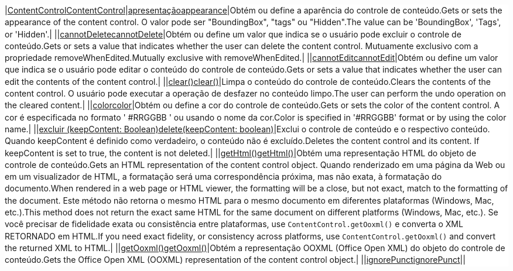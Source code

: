 |[<span data-ttu-id="9969e-180">ContentControl</span><span class="sxs-lookup"><span data-stu-id="9969e-180">ContentControl</span></span>](/javascript/api/word/word.contentcontrol)|[<span data-ttu-id="9969e-181">apresentação</span><span class="sxs-lookup"><span data-stu-id="9969e-181">appearance</span></span>](/javascript/api/word/word.contentcontrol#appearance)|<span data-ttu-id="9969e-182">Obtém ou define a aparência do controle de conteúdo.</span><span class="sxs-lookup"><span data-stu-id="9969e-182">Gets or sets the appearance of the content control.</span></span> <span data-ttu-id="9969e-183">O valor pode ser "BoundingBox", "tags" ou "Hidden".</span><span class="sxs-lookup"><span data-stu-id="9969e-183">The value can be 'BoundingBox', 'Tags', or 'Hidden'.</span></span>|
||[<span data-ttu-id="9969e-184">cannotDelete</span><span class="sxs-lookup"><span data-stu-id="9969e-184">cannotDelete</span></span>](/javascript/api/word/word.contentcontrol#cannotdelete)|<span data-ttu-id="9969e-185">Obtém ou define um valor que indica se o usuário pode excluir o controle de conteúdo.</span><span class="sxs-lookup"><span data-stu-id="9969e-185">Gets or sets a value that indicates whether the user can delete the content control.</span></span> <span data-ttu-id="9969e-186">Mutuamente exclusivo com a propriedade removeWhenEdited.</span><span class="sxs-lookup"><span data-stu-id="9969e-186">Mutually exclusive with removeWhenEdited.</span></span>|
||[<span data-ttu-id="9969e-187">cannotEdit</span><span class="sxs-lookup"><span data-stu-id="9969e-187">cannotEdit</span></span>](/javascript/api/word/word.contentcontrol#cannotedit)|<span data-ttu-id="9969e-188">Obtém ou define um valor que indica se o usuário pode editar o conteúdo do controle de conteúdo.</span><span class="sxs-lookup"><span data-stu-id="9969e-188">Gets or sets a value that indicates whether the user can edit the contents of the content control.</span></span>|
||[<span data-ttu-id="9969e-189">clear()</span><span class="sxs-lookup"><span data-stu-id="9969e-189">clear()</span></span>](/javascript/api/word/word.contentcontrol#clear--)|<span data-ttu-id="9969e-190">Limpa o conteúdo do controle de conteúdo.</span><span class="sxs-lookup"><span data-stu-id="9969e-190">Clears the contents of the content control.</span></span> <span data-ttu-id="9969e-191">O usuário pode executar a operação de desfazer no conteúdo limpo.</span><span class="sxs-lookup"><span data-stu-id="9969e-191">The user can perform the undo operation on the cleared content.</span></span>|
||[<span data-ttu-id="9969e-192">color</span><span class="sxs-lookup"><span data-stu-id="9969e-192">color</span></span>](/javascript/api/word/word.contentcontrol#color)|<span data-ttu-id="9969e-193">Obtém ou define a cor do controle de conteúdo.</span><span class="sxs-lookup"><span data-stu-id="9969e-193">Gets or sets the color of the content control.</span></span> <span data-ttu-id="9969e-194">A cor é especificada no formato ' #RRGGBB ' ou usando o nome da cor.</span><span class="sxs-lookup"><span data-stu-id="9969e-194">Color is specified in '#RRGGBB' format or by using the color name.</span></span>|
||[<span data-ttu-id="9969e-195">excluir (keepContent: Boolean)</span><span class="sxs-lookup"><span data-stu-id="9969e-195">delete(keepContent: boolean)</span></span>](/javascript/api/word/word.contentcontrol#delete-keepcontent-)|<span data-ttu-id="9969e-p122">Exclui o controle de conteúdo e o respectivo conteúdo. Quando keepContent é definido como verdadeiro, o conteúdo não é excluído.</span><span class="sxs-lookup"><span data-stu-id="9969e-p122">Deletes the content control and its content. If keepContent is set to true, the content is not deleted.</span></span>|
||[<span data-ttu-id="9969e-198">getHtml()</span><span class="sxs-lookup"><span data-stu-id="9969e-198">getHtml()</span></span>](/javascript/api/word/word.contentcontrol#gethtml--)|<span data-ttu-id="9969e-199">Obtém uma representação HTML do objeto de controle de conteúdo.</span><span class="sxs-lookup"><span data-stu-id="9969e-199">Gets an HTML representation of the content control object.</span></span> <span data-ttu-id="9969e-200">Quando renderizado em uma página da Web ou em um visualizador de HTML, a formatação será uma correspondência próxima, mas não exata, à formatação do documento.</span><span class="sxs-lookup"><span data-stu-id="9969e-200">When rendered in a web page or HTML viewer, the formatting will be a close, but not exact, match to the formatting of the document.</span></span> <span data-ttu-id="9969e-201">Este método não retorna o mesmo HTML para o mesmo documento em diferentes plataformas (Windows, Mac, etc.).</span><span class="sxs-lookup"><span data-stu-id="9969e-201">This method does not return the exact same HTML for the same document on different platforms (Windows, Mac, etc.).</span></span> <span data-ttu-id="9969e-202">Se você precisar de fidelidade exata ou consistência entre plataformas, use `ContentControl.getOoxml()` e converta o XML RETORNADO em HTML.</span><span class="sxs-lookup"><span data-stu-id="9969e-202">If you need exact fidelity, or consistency across platforms, use `ContentControl.getOoxml()` and convert the returned XML to HTML.</span></span>|
||[<span data-ttu-id="9969e-203">getOoxml()</span><span class="sxs-lookup"><span data-stu-id="9969e-203">getOoxml()</span></span>](/javascript/api/word/word.contentcontrol#getooxml--)|<span data-ttu-id="9969e-204">Obtém a representação OOXML (Office Open XML) do objeto do controle de conteúdo.</span><span class="sxs-lookup"><span data-stu-id="9969e-204">Gets the Office Open XML (OOXML) representation of the content control object.</span></span>|
||[<span data-ttu-id="9969e-205">ignorePunct</span><span class="sxs-lookup"><span data-stu-id="9969e-205">ignorePunct</span></span>](/javascript/api/word/word.contentcontrol#ignorepunct)||